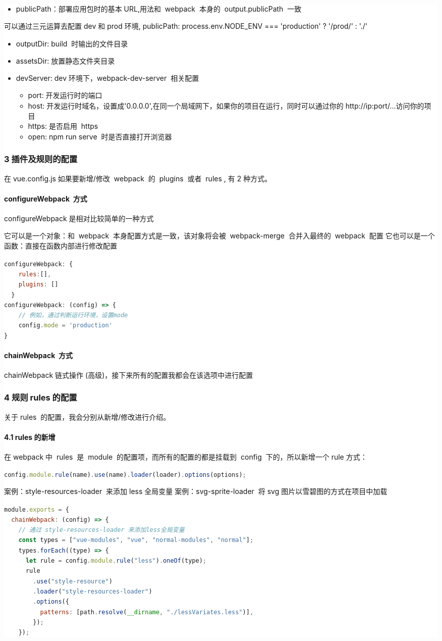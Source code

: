 - publicPath：部署应用包时的基本 URL,用法和  webpack  本身的  output.publicPath  一致

可以通过三元运算去配置 dev 和 prod 环境, publicPath: process.env.NODE_ENV === 'production' ? '/prod/' : './'

- outputDir: build  时输出的文件目录

- assetsDir: 放置静态文件夹目录

- devServer: dev 环境下，webpack-dev-server  相关配置

  - port: 开发运行时的端口
  - host: 开发运行时域名，设置成'0.0.0.0',在同一个局域网下，如果你的项目在运行，同时可以通过你的 http://ip:port/...访问你的项目
  - https: 是否启用  https
  - open: npm run serve  时是否直接打开浏览器

### 3 插件及规则的配置

在 vue.config.js 如果要新增/修改  webpack  的  plugins  或者  rules , 有 2 种方式。

#### configureWebpack  方式

configureWebpack 是相对比较简单的一种方式

它可以是一个对象：和  webpack  本身配置方式是一致，该对象将会被  webpack-merge  合并入最终的  webpack  配置
它也可以是一个函数：直接在函数内部进行修改配置

```js
configureWebpack: {
    rules:[],
    plugins: []
  }
configureWebpack: (config) => {
    // 例如，通过判断运行环境，设置mode
    config.mode = 'production'
}

```

#### chainWebpack  方式

chainWebpack 链式操作 (高级)，接下来所有的配置我都会在该选项中进行配置

### 4 规则 rules 的配置

关于 rules  的配置，我会分别从新增/修改进行介绍。

#### 4.1 rules 的新增

在 webpack 中  rules  是  module  的配置项，而所有的配置的都是挂载到  config  下的，所以新增一个 rule 方式：

```js
config.module.rule(name).use(name).loader(loader).options(options);
```

案例：style-resources-loader  来添加 less 全局变量
案例：svg-sprite-loader  将 svg 图片以雪碧图的方式在项目中加载

```js
module.exports = {
  chainWebpack: (config) => {
    // 通过 style-resources-loader 来添加less全局变量
    const types = ["vue-modules", "vue", "normal-modules", "normal"];
    types.forEach((type) => {
      let rule = config.module.rule("less").oneOf(type);
      rule
        .use("style-resource")
        .loader("style-resources-loader")
        .options({
          patterns: [path.resolve(__dirname, "./lessVariates.less")],
        });
    });
```